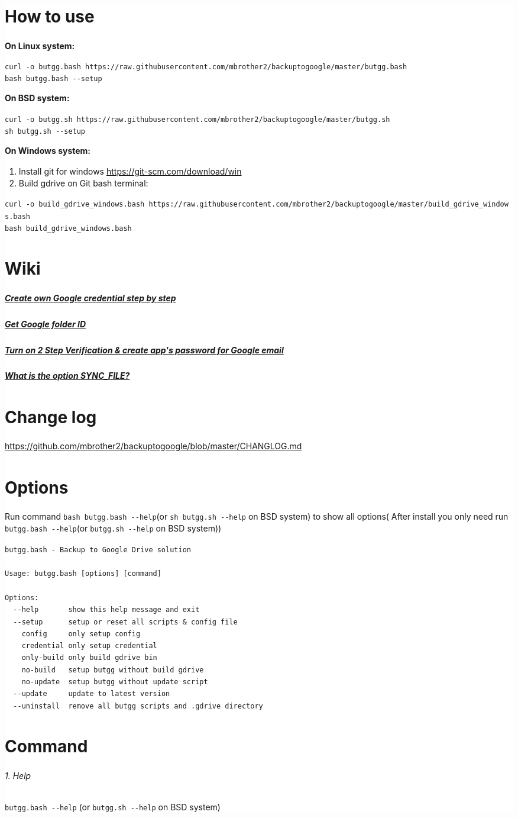 # How to use
**On Linux system:**
```
curl -o butgg.bash https://raw.githubusercontent.com/mbrother2/backuptogoogle/master/butgg.bash
bash butgg.bash --setup
```
**On BSD system:**
```
curl -o butgg.sh https://raw.githubusercontent.com/mbrother2/backuptogoogle/master/butgg.sh
sh butgg.sh --setup
```
**On Windows system:**
1. Install git for windows https://git-scm.com/download/win
2. Build gdrive on Git bash terminal:
```
curl -o build_gdrive_windows.bash https://raw.githubusercontent.com/mbrother2/backuptogoogle/master/build_gdrive_windows.bash
bash build_gdrive_windows.bash
```

# Wiki
##### [Create own Google credential step by step](https://github.com/mbrother2/backuptogoogle/wiki/Create-own-Google-credential-step-by-step)
##### [Get Google folder ID](https://github.com/mbrother2/backuptogoogle/wiki/Get-Google-folder-ID)
##### [Turn on 2 Step Verification & create app's password for Google email](https://github.com/mbrother2/backuptogoogle/wiki/Turn-on-2-Step-Verification-&-create-app's-password-for-Google-email)
##### [What is the option SYNC_FILE?](https://github.com/mbrother2/backuptogoogle/wiki/What-is-the-option-SYNC_FILE%3F)

# Change log
https://github.com/mbrother2/backuptogoogle/blob/master/CHANGLOG.md
# Options
Run command `bash butgg.bash --help`(or `sh butgg.sh --help` on BSD system) to show all options( After install you only need run `butgg.bash --help`(or `butgg.sh --help` on BSD system))
```
butgg.bash - Backup to Google Drive solution

Usage: butgg.bash [options] [command]

Options:
  --help       show this help message and exit
  --setup      setup or reset all scripts & config file
    config     only setup config
    credential only setup credential
    only-build only build gdrive bin
    no-build   setup butgg without build gdrive
    no-update  setup butgg without update script
  --update     update to latest version
  --uninstall  remove all butgg scripts and .gdrive directory
```
# Command
###### 1. Help
`butgg.bash --help` (or `butgg.sh --help` on BSD system)